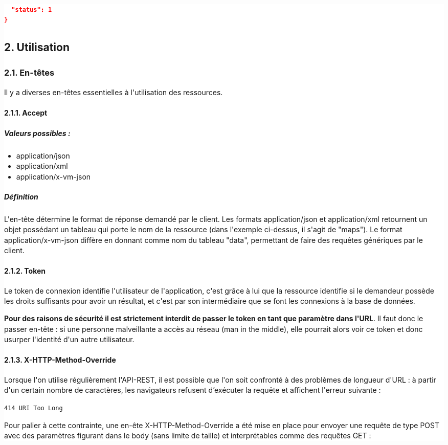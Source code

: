 ``` json
  "status": 1
}
```

## 2. Utilisation

### 2.1. En-têtes

Il y a diverses en-têtes essentielles à l'utilisation des ressources.

#### 2.1.1. Accept

##### Valeurs possibles :

-   application/json
-   application/xml
-   application/x-vm-json

##### Définition

L'en-tête détermine le format de réponse demandé par le client. Les
formats application/json et application/xml retournent un objet
possédant un tableau qui porte le nom de la ressource (dans l'exemple
ci-dessus, il s'agit de "maps"). Le format application/x-vm-json diffère
en donnant comme nom du tableau "data", permettant de faire des requêtes
génériques par le client.

#### 2.1.2. Token

Le token de connexion identifie l'utilisateur de l'application, c'est
grâce à lui que la ressource identifie si le demandeur possède les
droits suffisants pour avoir un résultat, et c'est par son intermédiaire
que se font les connexions à la base de données.

**Pour des raisons de sécurité il est strictement interdit de passer le
token en tant que paramètre dans l'URL**. Il faut donc le passer en-tête
: si une personne malveillante a accès au réseau (man in the middle),
elle pourrait alors voir ce token et donc usurper l'identité d'un autre
utilisateur.

#### 2.1.3. X-HTTP-Method-Override

Lorsque l'on utilise régulièrement l'API-REST, il est possible que l'on
soit confronté à des problèmes de longueur d'URL : à partir d'un certain
nombre de caractères, les navigateurs refusent d’exécuter la requête et
affichent l'erreur suivante :

    414 URI Too Long

Pour palier à cette contrainte, une en-ête X-HTTP-Method-Override a été
mise en place pour envoyer une requête de type POST avec des paramètres
figurant dans le body (sans limite de taille) et interprétables comme
des requêtes GET :
